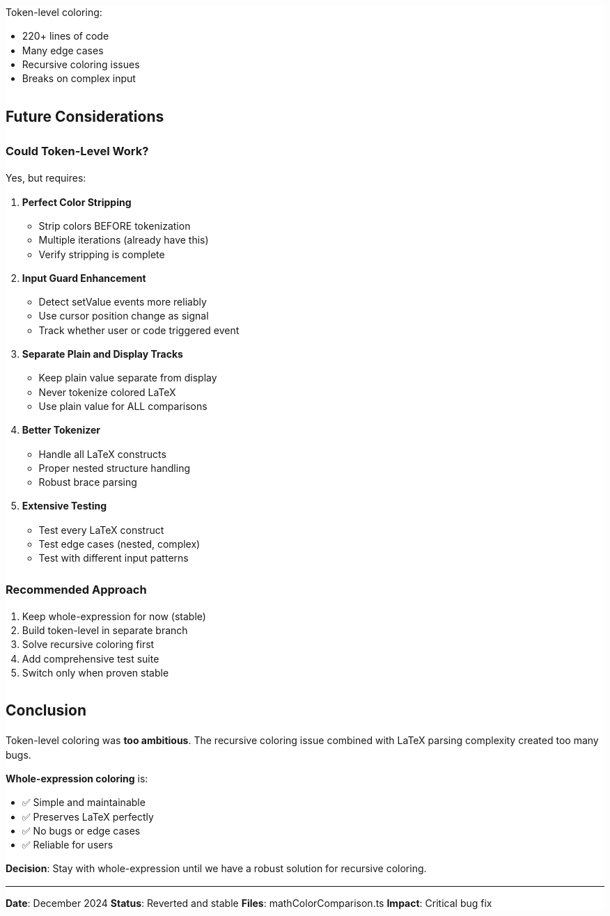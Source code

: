 Token-level coloring:
- 220+ lines of code
- Many edge cases
- Recursive coloring issues
- Breaks on complex input

## Future Considerations

### Could Token-Level Work?
Yes, but requires:

1. **Perfect Color Stripping**
   - Strip colors BEFORE tokenization
   - Multiple iterations (already have this)
   - Verify stripping is complete

2. **Input Guard Enhancement**
   - Detect setValue events more reliably
   - Use cursor position change as signal
   - Track whether user or code triggered event

3. **Separate Plain and Display Tracks**
   - Keep plain value separate from display
   - Never tokenize colored LaTeX
   - Use plain value for ALL comparisons

4. **Better Tokenizer**
   - Handle all LaTeX constructs
   - Proper nested structure handling
   - Robust brace parsing

5. **Extensive Testing**
   - Test every LaTeX construct
   - Test edge cases (nested, complex)
   - Test with different input patterns

### Recommended Approach
1. Keep whole-expression for now (stable)
2. Build token-level in separate branch
3. Solve recursive coloring first
4. Add comprehensive test suite
5. Switch only when proven stable

## Conclusion

Token-level coloring was **too ambitious**. The recursive coloring issue combined with LaTeX parsing complexity created too many bugs. 

**Whole-expression coloring** is:
- ✅ Simple and maintainable
- ✅ Preserves LaTeX perfectly
- ✅ No bugs or edge cases
- ✅ Reliable for users

**Decision**: Stay with whole-expression until we have a robust solution for recursive coloring.

---

**Date**: December 2024
**Status**: Reverted and stable
**Files**: mathColorComparison.ts
**Impact**: Critical bug fix
